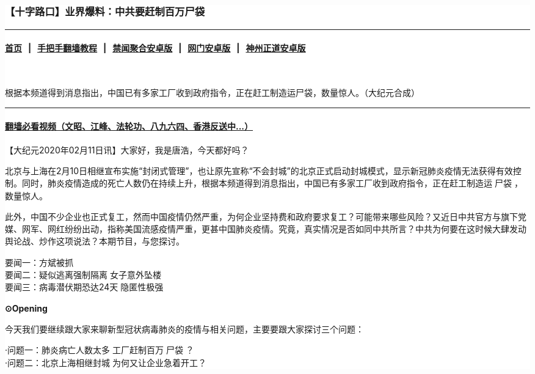 ### 【十字路口】业界爆料：中共要赶制百万尸袋
------------------------

#### [首页](https://github.com/gfw-breaker/banned-news1/blob/master/README.md) &nbsp;&nbsp;|&nbsp;&nbsp; [手把手翻墙教程](https://github.com/gfw-breaker/guides/wiki) &nbsp;&nbsp;|&nbsp;&nbsp; [禁闻聚合安卓版](https://github.com/gfw-breaker/bn-android) &nbsp;&nbsp;|&nbsp;&nbsp; [网门安卓版](https://github.com/oGate2/oGate) &nbsp;&nbsp;|&nbsp;&nbsp; [神州正道安卓版](https://github.com/SzzdOgate/update) 



<div><img alt="" class="aligncenter wp-post-image" src="https://i.epochtimes.com/assets/uploads/2020/02/15f2560437c13b4c_ttl7dayfbY_20200211-__-DJY-600x400.jpg"/>
<div class="red16 caption">
 <p>
  根据本频道得到消息指出，中国已有多家工厂收到政府指令，正在赶工制造运尸袋，数量惊人。（大纪元合成）
 </p>
</div>
</div><hr/>

#### [翻墙必看视频（文昭、江峰、法轮功、八九六四、香港反送中...）](http://167.172.214.107/home.html)

<div><p>
 【大纪元2020年02月11日讯】大家好，我是唐浩，今天都好吗？
</p>
<p>
 北京与上海在2月10日相继宣布实施“封闭式管理”，也让原先宣称“不会封城”的北京正式启动封城模式，显示新冠肺炎疫情无法获得有效控制。同时，肺炎疫情造成的死亡人数仍在持续上升，根据本频道得到消息指出，中国已有多家工厂收到政府指令，正在赶工制造运
 <ok href="https://www.epochtimes.com/gb/tag/%E5%B0%B8%E8%A2%8B.html">
  尸袋
 </ok>
 ，数量惊人。
</p>
<p>
 此外，中国不少企业也正式复工，然而中国疫情仍然严重，为何企业坚持费和政府要求复工？可能带来哪些风险？又近日中共官方与旗下党媒、网军、网红纷纷出动，指称美国流感疫情严重，更甚中国肺炎疫情。究竟，真实情况是否如同中共所言？中共为何要在这时候大肆发动舆论战、炒作这项说法？本期节目，与您探讨。
</p>
<p>
 要闻一：方斌被抓
 <br/>
 要闻二：疑似逃离强制隔离 女子意外坠楼
 <br/>
 要闻三：病毒潜伏期恐达24天 隐匿性极强
</p>
<p>
 <center>
 </center>
 <strong>
  ⊙Opening
 </strong>
</p>
<p>
 今天我们要继续跟大家来聊新型冠状病毒肺炎的疫情与相关问题，主要要跟大家探讨三个问题：
</p>
<p>
 ‧问题一：肺炎病亡人数太多 工厂赶制百万
 <ok href="https://www.epochtimes.com/gb/tag/%E5%B0%B8%E8%A2%8B.html">
  尸袋
 </ok>
 ？
 <br/>
 ‧问题二：北京上海相继封城 为何又让企业急着开工？